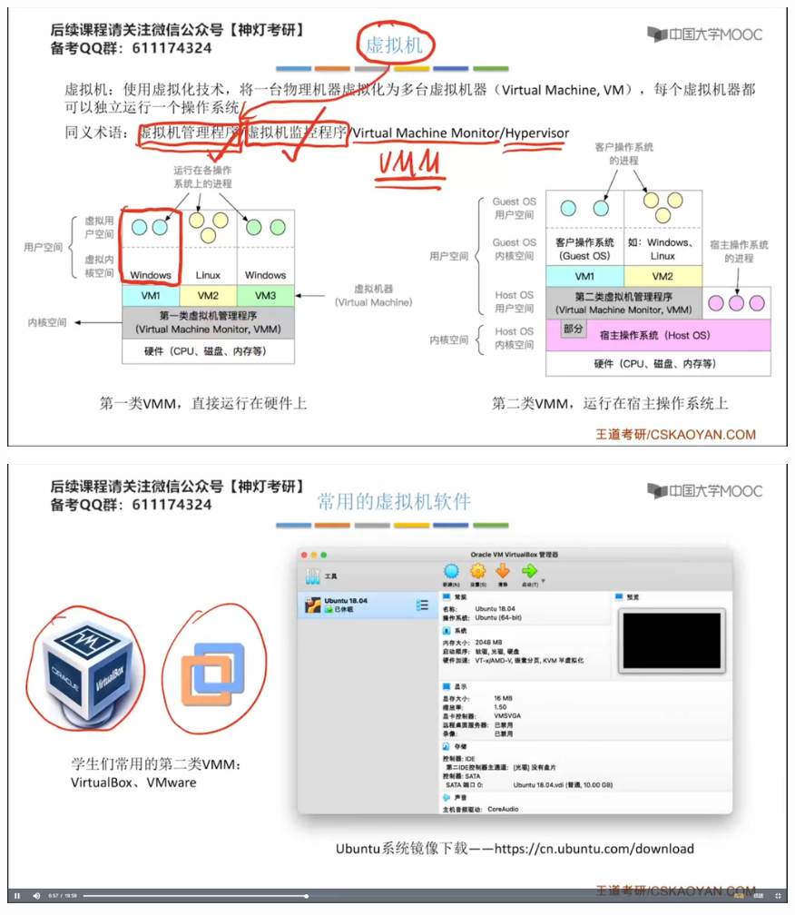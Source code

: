 ![image-20220829153401794](assets/image-20220829153401794.png)

![image-20220829153722969](assets/image-20220829153722969.png)
